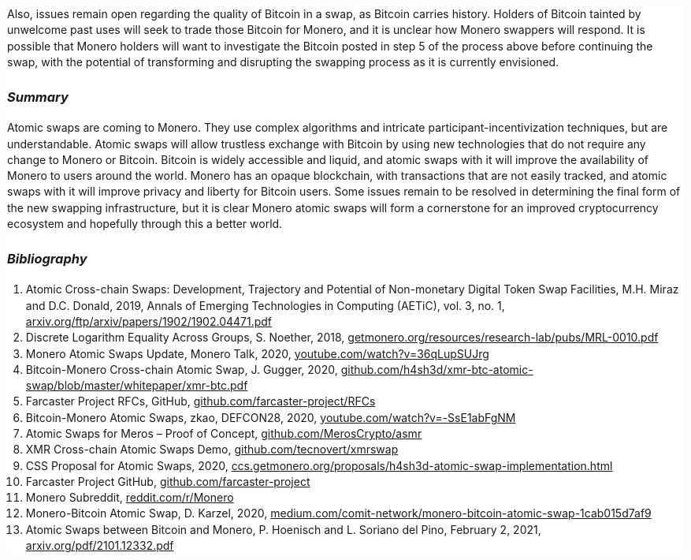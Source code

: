 Also, issues remain open regarding the quality of Bitcoin in a swap, as Bitcoin carries history. Holders of Bitcoin tainted by unwelcome past uses will seek to trade those Bitcoin for Monero, and it is unclear how Monero swappers will respond. It is possible that Monero holders will want to investigate the Bitcoin posted in step 5 of the process above before continuing the swap, with the potential of transforming and disrupting the swapping process as it is currently envisioned.

### _Summary_

Atomic swaps are coming to Monero. They use complex algorithms and intricate participant-incentivization techniques, but are understandable. Atomic swaps will allow trustless exchange with Bitcoin by using new technologies that do not require any change to Monero or Bitcoin. Bitcoin is widely accessible and liquid, and atomic swaps with it will improve the availability of Monero to users around the world. Monero has an opaque blockchain, with transactions that are not easily tracked, and atomic swaps with it will improve privacy and liberty for Bitcoin users. Some issues remain to be resolved in determining the final form of the new swapping infrastructure, but it is clear Monero atomic swaps will form a cornerstone for an improved cryptocurrency ecosystem and hopefully through this a better world.

### _Bibliography_

1. Atomic Cross-chain Swaps: Development, Trajectory and Potential of Non-monetary Digital Token Swap Facilities, M.H. Miraz and D.C. Donald, 2019, Annals of Emerging Technologies in Computing (AETiC), vol. 3, no. 1, [arxiv.org/ftp/arxiv/papers/1902/1902.04471.pdf](https://arxiv.org/ftp/arxiv/papers/1902/1902.04471.pdf)
2. Discrete Logarithm Equality Across Groups, S. Noether, 2018, [getmonero.org/resources/research-lab/pubs/MRL-0010.pdf](https://www.getmonero.org/resources/research-lab/pubs/MRL-0010.pdf)
3. Monero Atomic Swaps Update, Monero Talk, 2020, [youtube.com/watch?v=36qLupSUJrg](https://www.youtube.com/watch?v=36qLupSUJrg)
4. Bitcoin-Monero Cross-chain Atomic Swap, J. Gugger, 2020, [github.com/h4sh3d/xmr-btc-atomic-swap/blob/master/whitepaper/xmr-btc.pdf](https://github.com/h4sh3d/xmr-btc-atomic-swap/blob/master/whitepaper/xmr-btc.pdf)
5. Farcaster Project RFCs, GitHub, [github.com/farcaster-project/RFCs](https://github.com/farcaster-project/RFCs)
6. Bitcoin-Monero Atomic Swaps, zkao, DEFCON28, 2020, [youtube.com/watch?v=-SsE1abFgNM](https://www.youtube.com/watch?v=-SsE1abFgNM)
7. Atomic Swaps for Meros – Proof of Concept, [github.com/MerosCrypto/asmr](https://github.com/MerosCrypto/asmr)
8. XMR Cross-chain Atomic Swaps Demo, [github.com/tecnovert/xmrswap](https://github.com/tecnovert/xmrswap)
9. CSS Proposal for Atomic Swaps, 2020, [ccs.getmonero.org/proposals/h4sh3d-atomic-swap-implementation.html](https://ccs.getmonero.org/proposals/h4sh3d-atomic-swap-implementation.html)
10. Farcaster Project GitHub, [github.com/farcaster-project](https://github.com/farcaster-project)
11. Monero Subreddit, [reddit.com/r/Monero](https://www.reddit.com/r/Monero/)
12. Monero-Bitcoin Atomic Swap, D. Karzel, 2020, [medium.com/comit-network/monero-bitcoin-atomic-swap-1cab015d7af9](https://medium.com/comit-network/monero-bitcoin-atomic-swap-1cab015d7af9)
13. Atomic Swaps between Bitcoin and Monero, P. Hoenisch and L. Soriano del Pino, February 2, 2021, [arxiv.org/pdf/2101.12332.pdf](https://arxiv.org/pdf/2101.12332.pdf)
